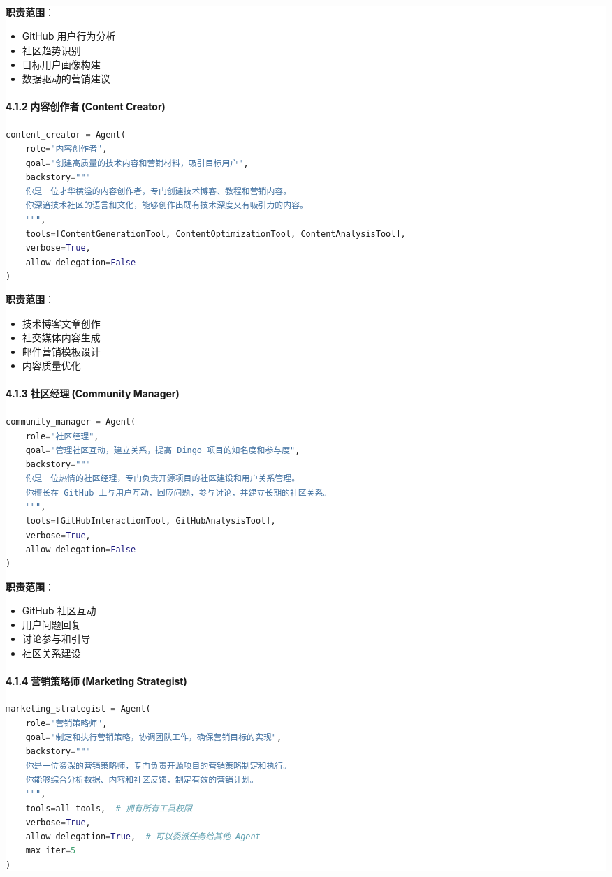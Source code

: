 **职责范围**：
- GitHub 用户行为分析
- 社区趋势识别
- 目标用户画像构建
- 数据驱动的营销建议

#### 4.1.2 内容创作者 (Content Creator)

```python
content_creator = Agent(
    role="内容创作者",
    goal="创建高质量的技术内容和营销材料，吸引目标用户",
    backstory="""
    你是一位才华横溢的内容创作者，专门创建技术博客、教程和营销内容。
    你深谙技术社区的语言和文化，能够创作出既有技术深度又有吸引力的内容。
    """,
    tools=[ContentGenerationTool, ContentOptimizationTool, ContentAnalysisTool],
    verbose=True,
    allow_delegation=False
)
```

**职责范围**：
- 技术博客文章创作
- 社交媒体内容生成
- 邮件营销模板设计
- 内容质量优化

#### 4.1.3 社区经理 (Community Manager)

```python
community_manager = Agent(
    role="社区经理",
    goal="管理社区互动，建立关系，提高 Dingo 项目的知名度和参与度",
    backstory="""
    你是一位热情的社区经理，专门负责开源项目的社区建设和用户关系管理。
    你擅长在 GitHub 上与用户互动，回应问题，参与讨论，并建立长期的社区关系。
    """,
    tools=[GitHubInteractionTool, GitHubAnalysisTool],
    verbose=True,
    allow_delegation=False
)
```

**职责范围**：
- GitHub 社区互动
- 用户问题回复
- 讨论参与和引导
- 社区关系建设

#### 4.1.4 营销策略师 (Marketing Strategist)

```python
marketing_strategist = Agent(
    role="营销策略师",
    goal="制定和执行营销策略，协调团队工作，确保营销目标的实现",
    backstory="""
    你是一位资深的营销策略师，专门负责开源项目的营销策略制定和执行。
    你能够综合分析数据、内容和社区反馈，制定有效的营销计划。
    """,
    tools=all_tools,  # 拥有所有工具权限
    verbose=True,
    allow_delegation=True,  # 可以委派任务给其他 Agent
    max_iter=5
)
```
